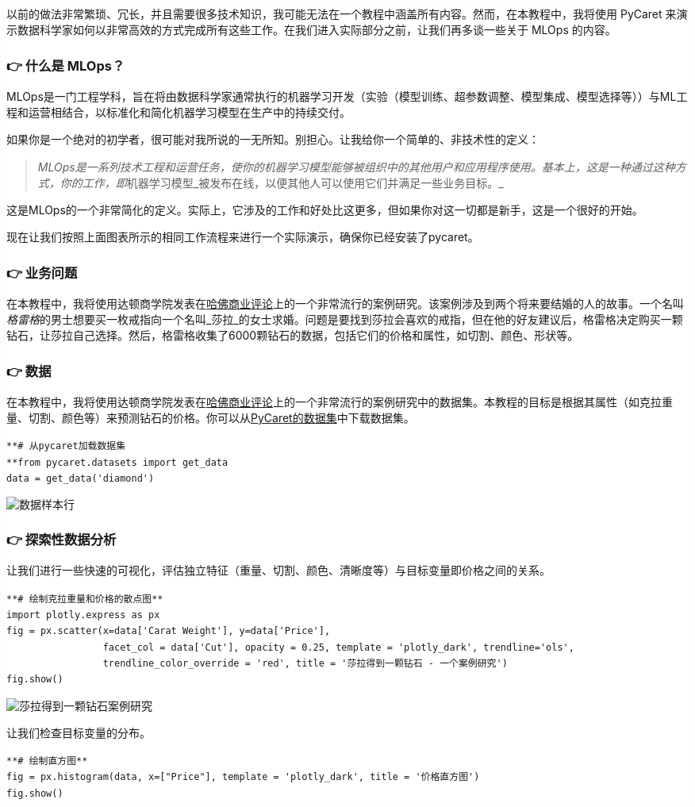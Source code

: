 以前的做法非常繁琐、冗长，并且需要很多技术知识，我可能无法在一个教程中涵盖所有内容。然而，在本教程中，我将使用 PyCaret 来演示数据科学家如何以非常高效的方式完成所有这些工作。在我们进入实际部分之前，让我们再多谈一些关于 MLOps 的内容。

### 👉 **什么是 MLOps？**
MLOps是一门工程学科，旨在将由数据科学家通常执行的机器学习开发（实验（模型训练、超参数调整、模型集成、模型选择等））与ML工程和运营相结合，以标准化和简化机器学习模型在生产中的持续交付。

如果你是一个绝对的初学者，很可能对我所说的一无所知。别担心。让我给你一个简单的、非技术性的定义：

> *MLOps是一系列技术工程和运营任务，使你的机器学习模型能够被组织中的其他用户和应用程序使用。基本上，这是一种通过这种方式，你的工作，即*机器学习模型_被发布在线，以便其他人可以使用它们并满足一些业务目标。_

这是MLOps的一个非常简化的定义。实际上，它涉及的工作和好处比这更多，但如果你对这一切都是新手，这是一个很好的开始。

现在让我们按照上面图表所示的相同工作流程来进行一个实际演示，确保你已经安装了pycaret。

### 👉 业务问题

在本教程中，我将使用达顿商学院发表在[哈佛商业评论](https://hbsp.harvard.edu/product/UV0869-PDF-ENG)上的一个非常流行的案例研究。该案例涉及到两个将来要结婚的人的故事。一个名叫*格雷格*的男士想要买一枚戒指向一个名叫_莎拉_的女士求婚。问题是要找到莎拉会喜欢的戒指，但在他的好友建议后，格雷格决定购买一颗钻石，让莎拉自己选择。然后，格雷格收集了6000颗钻石的数据，包括它们的价格和属性，如切割、颜色、形状等。

### 👉 数据

在本教程中，我将使用达顿商学院发表在[哈佛商业评论](https://hbsp.harvard.edu/product/UV0869-PDF-ENG)上的一个非常流行的案例研究中的数据集。本教程的目标是根据其属性（如克拉重量、切割、颜色等）来预测钻石的价格。你可以从[PyCaret的数据集](https://github.com/pycaret/pycaret/tree/master/datasets)中下载数据集。

```
**# 从pycaret加载数据集
**from pycaret.datasets import get_data
data = get_data('diamond')
```

![数据样本行](https://cdn-images-1.medium.com/max/2000/0\*rDRvbnmVe7vDGPVM.png)

### 👉 探索性数据分析

让我们进行一些快速的可视化，评估独立特征（重量、切割、颜色、清晰度等）与目标变量即价格之间的关系。

```
**# 绘制克拉重量和价格的散点图**
import plotly.express as px
fig = px.scatter(x=data['Carat Weight'], y=data['Price'], 
                 facet_col = data['Cut'], opacity = 0.25, template = 'plotly_dark', trendline='ols',
                 trendline_color_override = 'red', title = '莎拉得到一颗钻石 - 一个案例研究')
fig.show()
```

![莎拉得到一颗钻石案例研究](https://cdn-images-1.medium.com/max/2328/0\*Lo6mo1OUPjb-Cenm.png)

让我们检查目标变量的分布。

```
**# 绘制直方图**
fig = px.histogram(data, x=["Price"], template = 'plotly_dark', title = '价格直方图')
fig.show()
```
